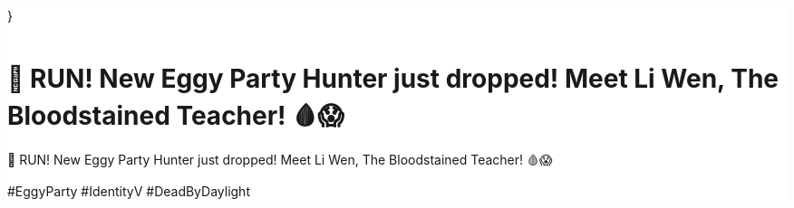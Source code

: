 }
</script>

<h1 class="youtube-post-title">🚨 RUN! New Eggy Party Hunter just dropped! Meet Li Wen, The Bloodstained Teacher! 🩸😱</h1>

<iframe class="BLOG_video_class" width="100%" height="100%" 
        src="https://www.youtube.com/embed/fYyBpWDy0x4"
        youtube-src-id="fYyBpWDy0x4"
        title="YouTube Video Player"
        frameborder="0"
        allow="accelerometer; autoplay; clipboard-write; encrypted-media; gyroscope; picture-in-picture; web-share"
        referrerpolicy="strict-origin-when-cross-origin"
        allowfullscreen></iframe>

<p class="youtube-post-description">🚨 RUN! New Eggy Party Hunter just dropped! Meet Li Wen, The Bloodstained Teacher! 🩸😱

#EggyParty #IdentityV #DeadByDaylight</p>

